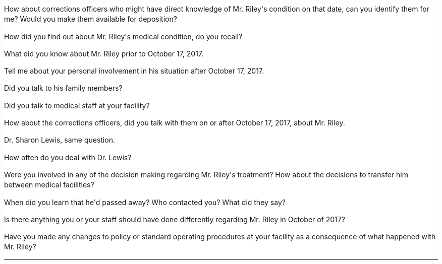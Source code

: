 How about corrections officers who might have direct knowledge of Mr. Riley's condition on that date, can you identify them for me? Would you make them available for deposition?

How did you find out about Mr. Riley's medical condition, do you recall?

What did you know about Mr. Riley prior to October 17, 2017.

Tell me about your personal involvement in his situation after October 17, 2017.

Did you talk to his family members?

Did you talk to medical staff at your facility?

How about the corrections officers, did you talk with them on or after October 17, 2017, about Mr. Riley.

Dr. Sharon Lewis, same question.

How often do you deal with Dr. Lewis?

Were you involved in any of the decision making regarding Mr. Riley's treatment? How about the decisions to transfer him between medical facilities?

When did you learn that he'd passed away? Who contacted you? What did they say?

Is there anything you or your staff should have done differently regarding Mr. Riley in October of 2017?

Have you made any changes to policy or standard operating procedures at your facility as a consequence of what happened with Mr. Riley?

---



